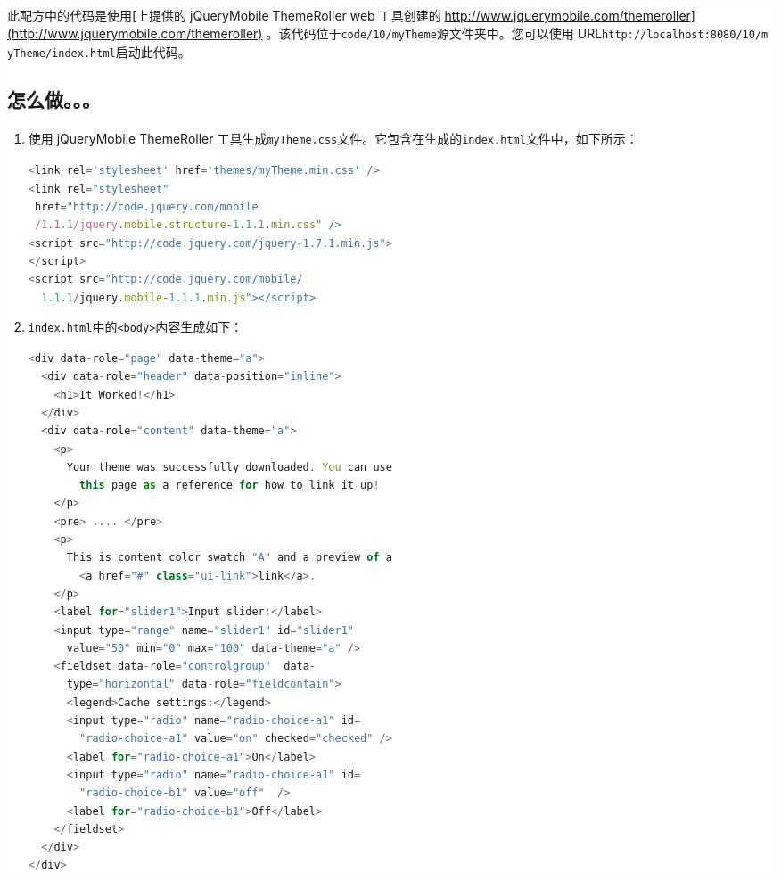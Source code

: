 此配方中的代码是使用[上提供的 jQueryMobile ThemeRoller web 工具创建的 http://www.jquerymobile.com/themeroller](http://www.jquerymobile.com/themeroller) 。该代码位于`code/10/myTheme`源文件夹中。您可以使用 URL`http://localhost:8080/10/myTheme/index.html`启动此代码。

## 怎么做。。。

1.  使用 jQueryMobile ThemeRoller 工具生成`myTheme.css`文件。它包含在生成的`index.html`文件中，如下所示：

    ```js
    <link rel='stylesheet' href='themes/myTheme.min.css' />
    <link rel="stylesheet" 
     href="http://code.jquery.com/mobile
     /1.1.1/jquery.mobile.structure-1.1.1.min.css" />
    <script src="http://code.jquery.com/jquery-1.7.1.min.js">
    </script>
    <script src="http://code.jquery.com/mobile/
      1.1.1/jquery.mobile-1.1.1.min.js"></script>
    ```

2.  `index.html`中的`<body>`内容生成如下：

    ```js
    <div data-role="page" data-theme="a">
      <div data-role="header" data-position="inline">
        <h1>It Worked!</h1>
      </div>
      <div data-role="content" data-theme="a">
        <p>
          Your theme was successfully downloaded. You can use 
            this page as a reference for how to link it up!
        </p>
        <pre> .... </pre>
        <p>
          This is content color swatch "A" and a preview of a 
            <a href="#" class="ui-link">link</a>.
        </p>
        <label for="slider1">Input slider:</label>
        <input type="range" name="slider1" id="slider1" 
          value="50" min="0" max="100" data-theme="a" />
        <fieldset data-role="controlgroup"  data-
          type="horizontal" data-role="fieldcontain">
          <legend>Cache settings:</legend>
          <input type="radio" name="radio-choice-a1" id=
            "radio-choice-a1" value="on" checked="checked" />
          <label for="radio-choice-a1">On</label>
          <input type="radio" name="radio-choice-a1" id=
            "radio-choice-b1" value="off"  />
          <label for="radio-choice-b1">Off</label>
        </fieldset>
      </div>
    </div>
    ```
